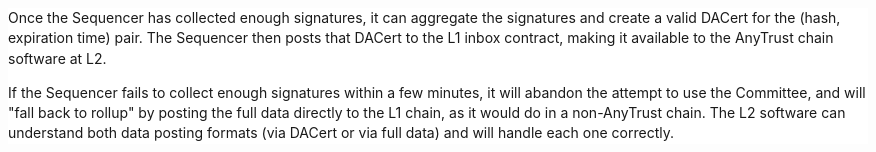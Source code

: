 Once the Sequencer has collected enough signatures, it can aggregate the signatures and create a valid DACert for the (hash, expiration time) pair. The Sequencer then posts that DACert to the L1 inbox contract, making it available to the AnyTrust chain software at L2.

If the Sequencer fails to collect enough signatures within a few minutes, it will abandon the attempt to use the Committee, and will "fall back to rollup" by posting the full data directly to the L1 chain, as it would do in a non-AnyTrust chain. The L2 software can understand both data posting formats (via DACert or via full data) and will handle each one correctly.
